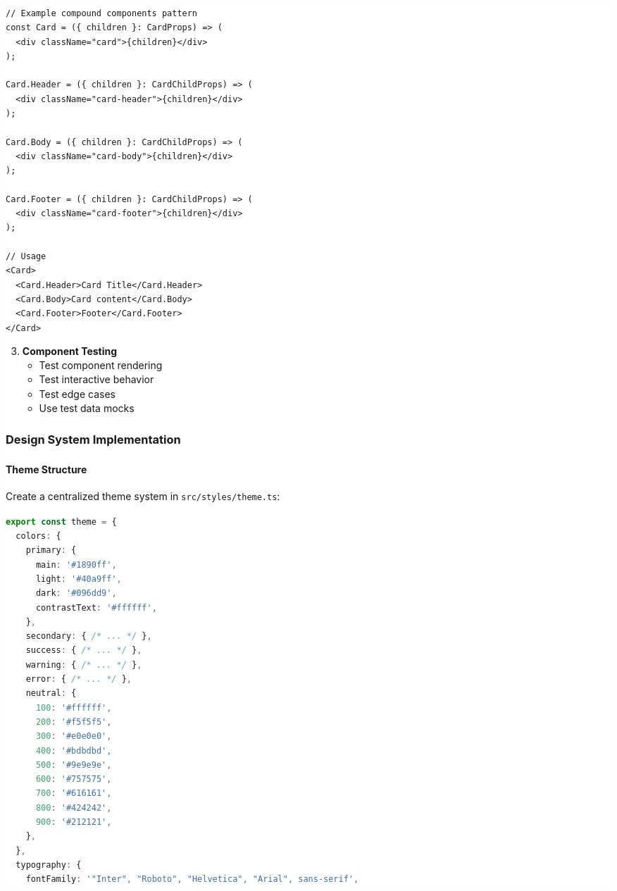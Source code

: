    ```tsx
   // Example compound components pattern
   const Card = ({ children }: CardProps) => (
     <div className="card">{children}</div>
   );

   Card.Header = ({ children }: CardChildProps) => (
     <div className="card-header">{children}</div>
   );

   Card.Body = ({ children }: CardChildProps) => (
     <div className="card-body">{children}</div>
   );

   Card.Footer = ({ children }: CardChildProps) => (
     <div className="card-footer">{children}</div>
   );

   // Usage
   <Card>
     <Card.Header>Card Title</Card.Header>
     <Card.Body>Card content</Card.Body>
     <Card.Footer>Footer</Card.Footer>
   </Card>
   ```

3. **Component Testing**
   - Test component rendering
   - Test interactive behavior
   - Test edge cases
   - Use test data mocks

### Design System Implementation

#### Theme Structure

Create a centralized theme system in `src/styles/theme.ts`:

```typescript
export const theme = {
  colors: {
    primary: {
      main: '#1890ff',
      light: '#40a9ff',
      dark: '#096dd9',
      contrastText: '#ffffff',
    },
    secondary: { /* ... */ },
    success: { /* ... */ },
    warning: { /* ... */ },
    error: { /* ... */ },
    neutral: {
      100: '#ffffff',
      200: '#f5f5f5',
      300: '#e0e0e0',
      400: '#bdbdbd',
      500: '#9e9e9e',
      600: '#757575',
      700: '#616161',
      800: '#424242',
      900: '#212121',
    },
  },
  typography: {
    fontFamily: '"Inter", "Roboto", "Helvetica", "Arial", sans-serif',
```